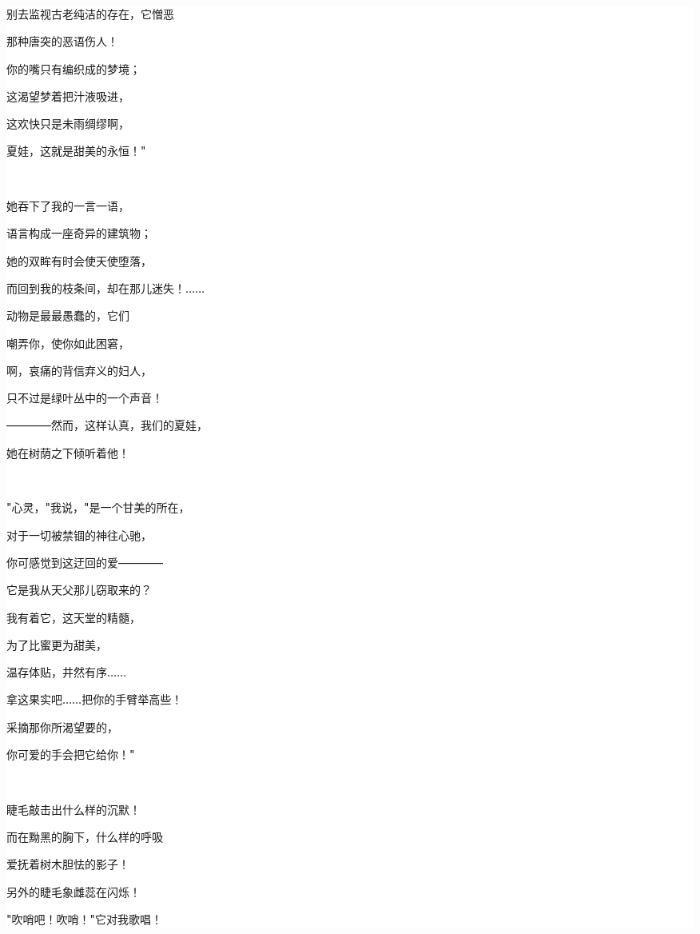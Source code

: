 别去监视古老纯洁的存在，它憎恶

那种唐突的恶语伤人！

你的嘴只有编织成的梦境；

这渴望梦着把汁液吸进，

这欢快只是未雨绸缪啊，

夏娃，这就是甜美的永恒！"

　

她吞下了我的一言一语，

语言构成一座奇异的建筑物；

她的双眸有时会使天使堕落，

而回到我的枝条间，却在那儿迷失！……

动物是最最愚蠢的，它们

嘲弄你，使你如此困窘，

啊，哀痛的背信弃义的妇人，

只不过是绿叶丛中的一个声音！

————然而，这样认真，我们的夏娃，

她在树荫之下倾听着他！

　

"心灵，"我说，"是一个甘美的所在，

对于一切被禁锢的神往心驰，

你可感觉到这迂回的爱————

它是我从天父那儿窃取来的？

我有着它，这天堂的精髓，

为了比蜜更为甜美，

温存体贴，井然有序……

拿这果实吧……把你的手臂举高些！

采摘那你所渴望要的，

你可爱的手会把它给你！"

　

睫毛敲击出什么样的沉默！

而在黝黑的胸下，什么样的呼吸

爱抚着树木胆怯的影子！

另外的睫毛象雌蕊在闪烁！

"吹哨吧！吹哨！"它对我歌唱！
